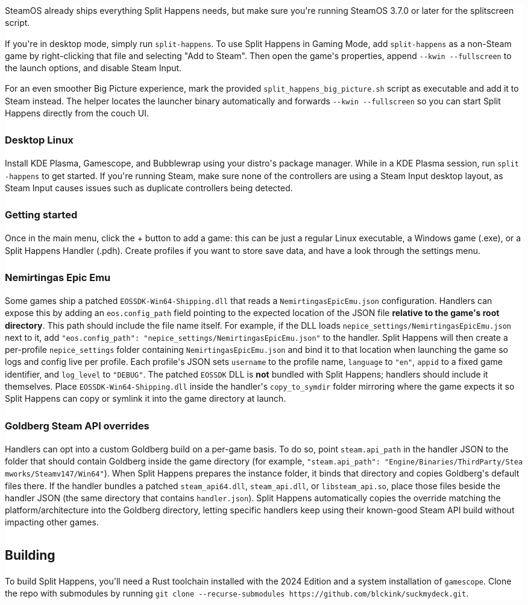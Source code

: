 SteamOS already ships everything Split Happens needs, but make sure you're running SteamOS 3.7.0 or later for the splitscreen script.

If you're in desktop mode, simply run `split-happens`. To use Split Happens in Gaming Mode, add `split-happens` as a non-Steam game by right-clicking that file and selecting "Add to Steam". Then open the game's properties, append `--kwin --fullscreen` to the launch options, and disable Steam Input.

For an even smoother Big Picture experience, mark the provided `split_happens_big_picture.sh` script as executable and add it to Steam instead. The helper locates the launcher binary automatically and forwards `--kwin --fullscreen` so you can start Split Happens directly from the couch UI.

### Desktop Linux

Install KDE Plasma, Gamescope, and Bubblewrap using your distro's package manager. While in a KDE Plasma session, run `split-happens` to get started. If you're running Steam, make sure none of the controllers are using a Steam Input desktop layout, as Steam Input causes issues such as duplicate controllers being detected.

### Getting started

Once in the main menu, click the + button to add a game: this can be just a regular Linux executable, a Windows game (.exe), or a Split Happens Handler (.pdh). Create profiles if you want to store save data, and have a look through the settings menu.

### Nemirtingas Epic Emu

Some games ship a patched `EOSSDK-Win64-Shipping.dll` that reads a `NemirtingasEpicEmu.json` configuration. Handlers can expose this by adding an `eos.config_path` field pointing to the expected location of the JSON file **relative to the game's root directory**. This path should include the file name itself. For example, if the DLL loads `nepice_settings/NemirtingasEpicEmu.json` next to it, add `"eos.config_path": "nepice_settings/NemirtingasEpicEmu.json"` to the handler. Split Happens will then create a per-profile `nepice_settings` folder containing `NemirtingasEpicEmu.json` and bind it to that location when launching the game so logs and config live per profile. Each profile's JSON sets `username` to the profile name, `language` to `"en"`, `appid` to a fixed game identifier, and `log_level` to `"DEBUG"`. The patched `EOSSDK` DLL is **not** bundled with Split Happens; handlers should include it themselves. Place `EOSSDK-Win64-Shipping.dll` inside the handler's `copy_to_symdir` folder mirroring where the game expects it so Split Happens can copy or symlink it into the game directory at launch.

### Goldberg Steam API overrides

Handlers can opt into a custom Goldberg build on a per-game basis. To do so, point `steam.api_path` in the handler JSON to the folder that should contain Goldberg inside the game directory (for example, `"steam.api_path": "Engine/Binaries/ThirdParty/Steamworks/Steamv147/Win64"`). When Split Happens prepares the instance folder, it binds that directory and copies Goldberg's default files there. If the handler bundles a patched `steam_api64.dll`, `steam_api.dll`, or `libsteam_api.so`, place those files beside the handler JSON (the same directory that contains `handler.json`). Split Happens automatically copies the override matching the platform/architecture into the Goldberg directory, letting specific handlers keep using their known-good Steam API build without impacting other games.

## Building

To build Split Happens, you'll need a Rust toolchain installed with the 2024 Edition and a system installation of `gamescope`. Clone the repo with submodules by running `git clone --recurse-submodules https://github.com/blckink/suckmydeck.git`.
